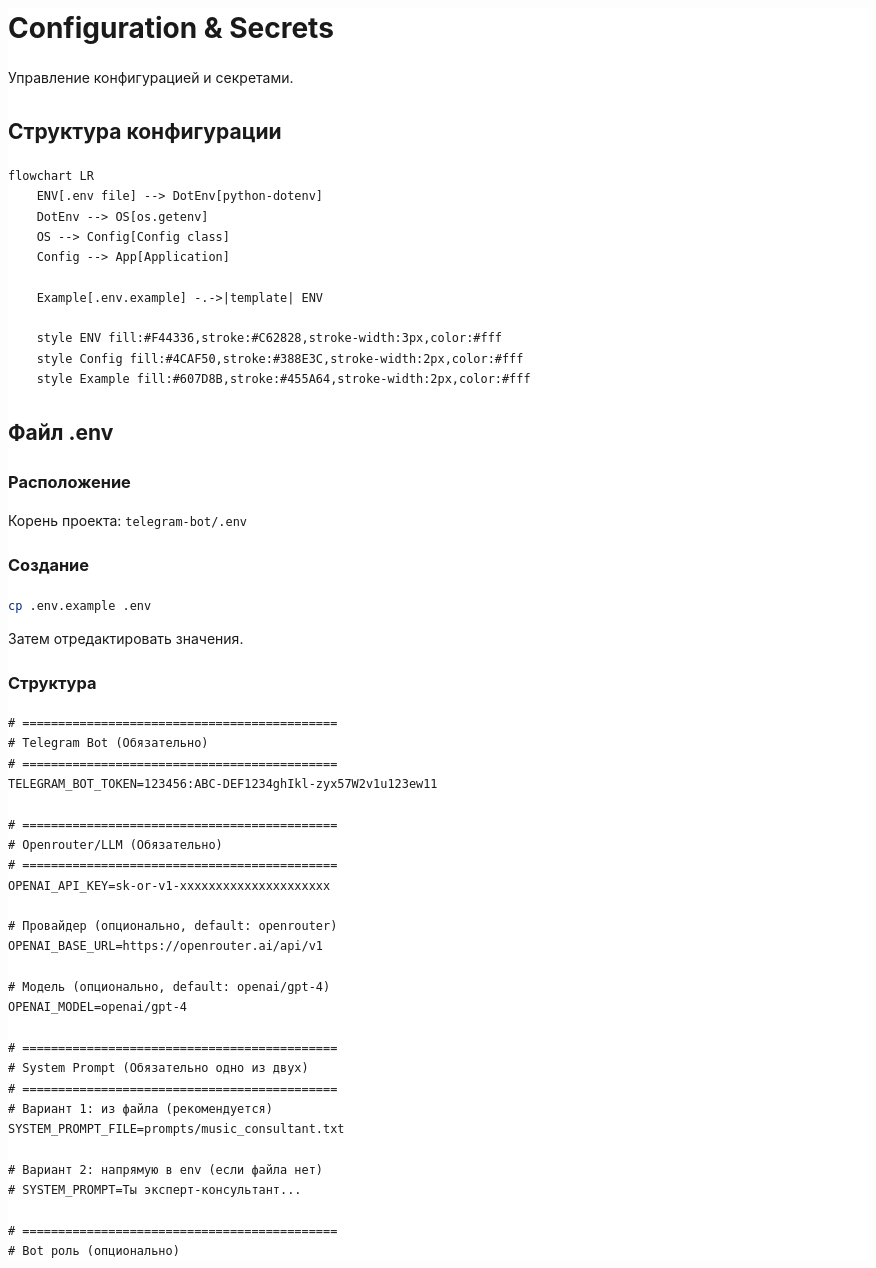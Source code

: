 # Configuration & Secrets

Управление конфигурацией и секретами.

## Структура конфигурации

```mermaid
flowchart LR
    ENV[.env file] --> DotEnv[python-dotenv]
    DotEnv --> OS[os.getenv]
    OS --> Config[Config class]
    Config --> App[Application]

    Example[.env.example] -.->|template| ENV

    style ENV fill:#F44336,stroke:#C62828,stroke-width:3px,color:#fff
    style Config fill:#4CAF50,stroke:#388E3C,stroke-width:2px,color:#fff
    style Example fill:#607D8B,stroke:#455A64,stroke-width:2px,color:#fff
```

## Файл .env

### Расположение

Корень проекта: `telegram-bot/.env`

### Создание

```bash
cp .env.example .env
```

Затем отредактировать значения.

### Структура

```env
# ============================================
# Telegram Bot (Обязательно)
# ============================================
TELEGRAM_BOT_TOKEN=123456:ABC-DEF1234ghIkl-zyx57W2v1u123ew11

# ============================================
# Openrouter/LLM (Обязательно)
# ============================================
OPENAI_API_KEY=sk-or-v1-xxxxxxxxxxxxxxxxxxxxx

# Провайдер (опционально, default: openrouter)
OPENAI_BASE_URL=https://openrouter.ai/api/v1

# Модель (опционально, default: openai/gpt-4)
OPENAI_MODEL=openai/gpt-4

# ============================================
# System Prompt (Обязательно одно из двух)
# ============================================
# Вариант 1: из файла (рекомендуется)
SYSTEM_PROMPT_FILE=prompts/music_consultant.txt

# Вариант 2: напрямую в env (если файла нет)
# SYSTEM_PROMPT=Ты эксперт-консультант...

# ============================================
# Bot роль (опционально)
```